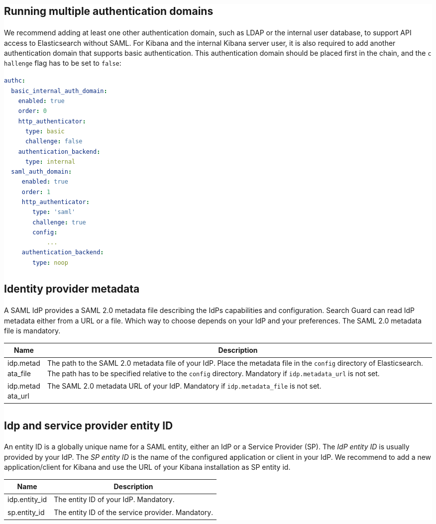 ## Running multiple authentication domains

We recommend adding at least one other authentication domain, such as LDAP or the internal user database, to support API access to Elasticsearch without SAML. For Kibana and the internal Kibana server user, it is also required to add another authentication domain that supports basic authentication. This authentication domain should be placed first in the chain, and the `challenge` flag has to be set to `false`:

```yaml
authc:
  basic_internal_auth_domain:
    enabled: true
    order: 0
    http_authenticator:
      type: basic
      challenge: false
    authentication_backend:
      type: internal
  saml_auth_domain:
     enabled: true
     order: 1
     http_authenticator:
        type: 'saml'
        challenge: true
        config:
            ...
     authentication_backend:
        type: noop
```


## Identity provider metadata

A SAML IdP provides a SAML 2.0 metadata file describing the IdPs capabilities and configuration. Search Guard can read IdP metadata either from a URL or a file. Which way to choose depends on your IdP and your preferences. The SAML 2.0 metadata file is mandatory.

| Name | Description |
|---|---|
| idp.metadata_file | The path to the SAML 2.0 metadata file of your IdP. Place the metadata file in the `config` directory of Elasticsearch. The path has to be specified relative to the `config` directory. Mandatory if `idp.metadata_url` is not set.|
| idp.metadata_url | The SAML 2.0 metadata URL of your IdP. Mandatory if `idp.metadata_file` is not set. |

## Idp and service provider entity ID

An entity ID is a globally unique name for a SAML entity, either an IdP or a Service Provider (SP). The *IdP entity ID* is usually provided by your IdP. The *SP entity ID* is the name of the configured application or client in your IdP. We recommend to add a new application/client for Kibana and use the URL of your Kibana installation as SP entity id.

| Name | Description |
|---|---|
| idp.entity_id | The entity ID of your IdP. Mandatory.|
| sp.entity_id | The entity ID of the service provider. Mandatory.|
